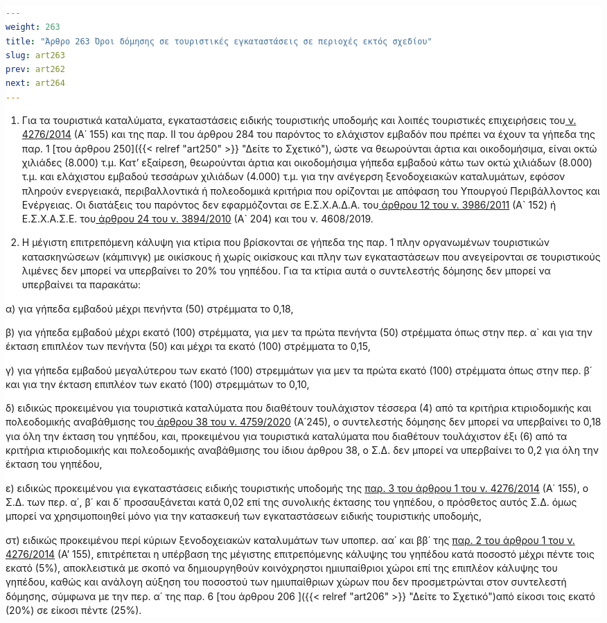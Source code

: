 ```yaml
---
weight: 263
title: "Άρθρο 263 Όροι δόμησης σε τουριστικές εγκαταστάσεις σε περιοχές εκτός σχεδίου"
slug: art263
prev: art262
next: art264
---
```


1.  Για τα τουριστικά καταλύματα, εγκαταστάσεις ειδικής τουριστικής υποδομής και λοιπές τουριστικές επιχειρήσεις του<a href="https://ia37rg02wpsa01.blob.core.windows.net/fek/01/2014/20140100155.pdf" title="Δείτε το Σχετικό"> ν. 4276/2014</a> (Α΄ 155) και της παρ. ΙΙ του άρθρου 284 του παρόντος το ελάχιστον εμβαδόν που πρέπει να έχουν τα γήπεδα της παρ. 1 [του άρθρου 250]({{< relref "art250" >}} "Δείτε το Σχετικό"), ώστε να θεωρούνται άρτια και οικοδομήσιμα, είναι οκτώ χιλιάδες (8.000) τ.μ. Κατ’ εξαίρεση, θεωρούνται άρτια και οικοδομήσιμα γήπεδα εμβαδού κάτω των οκτώ χιλιάδων (8.000) τ.μ. και ελάχιστου εμβαδού τεσσάρων χιλιάδων (4.000) τ.μ. για την ανέγερση ξενοδοχειακών καταλυμάτων, εφόσον πληρούν ενεργειακά, περιβαλλοντικά ή πολεοδομικά κριτήρια που ορίζονται με απόφαση του Υπουργού Περιβάλλοντος και Ενέργειας. Οι διατάξεις του παρόντος δεν εφαρμόζονται σε Ε.Σ.Χ.Α.Δ.Α. του<a href="https://ia37rg02wpsa01.blob.core.windows.net/fek/01/2011/20110100152.pdf" title="Δείτε το Σχετικό"> άρθρου 12 του ν. 3986/2011</a> (Α\` 152) ή Ε.Σ.Χ.Α.Σ.Ε. του<a href="https://ia37rg02wpsa01.blob.core.windows.net/fek/01/2010/20100100204.pdf" title="Δείτε το Σχετικό"> άρθρου 24 του ν. 3894/2010</a> (Α\` 204) και του ν. 4608/2019.

2.  Η μέγιστη επιτρεπόμενη κάλυψη για κτίρια που βρίσκονται σε γήπεδα της παρ. 1 πλην οργανωμένων τουριστικών κατασκηνώσεων (κάμπινγκ) με οικίσκους ή χωρίς οικίσκους και πλην των εγκαταστάσεων που ανεγείρονται σε τουριστικούς λιμένες δεν μπορεί να υπερβαίνει το 20% του γηπέδου. Για τα κτίρια αυτά ο συντελεστής δόμησης δεν μπορεί να υπερβαίνει τα παρακάτω:

α) για γήπεδα εμβαδού μέχρι πενήντα (50) στρέμματα το 0,18,

β) για γήπεδα εμβαδού μέχρι εκατό (100) στρέμματα, για μεν τα πρώτα πενήντα (50) στρέμματα όπως στην περ. α\` και για την έκταση επιπλέον των πενήντα (50) και μέχρι τα εκατό (100) στρέμματα το 0,15,

γ) για γήπεδα εμβαδού μεγαλύτερου των εκατό (100) στρεμμάτων για μεν τα πρώτα εκατό (100) στρέμματα όπως στην περ. β΄ και για την έκταση επιπλέον των εκατό (100) στρεμμάτων το 0,10,

δ) ειδικώς προκειμένου για τουριστικά καταλύματα που διαθέτουν τουλάχιστον τέσσερα (4) από τα κριτήρια κτιριοδομικής και πολεοδομικής αναβάθμισης του<a href="https://ia37rg02wpsa01.blob.core.windows.net/fek/01/2020/20200100245.pdf" title="Δείτε το Σχετικό"> άρθρου 38 του ν. 4759/2020</a> (Α΄245), ο συντελεστής δόμησης δεν μπορεί να υπερβαίνει το 0,18 για όλη την έκταση του γηπέδου, και, προκειμένου για τουριστικά καταλύματα που διαθέτουν τουλάχιστον έξι (6) από τα κριτήρια κτιριοδομικής και πολεοδομικής αναβάθμισης του ίδιου άρθρου 38, ο Σ.Δ. δεν μπορεί να υπερβαίνει το 0,2 για όλη την έκταση του γηπέδου,

ε) ειδικώς προκειμένου για εγκαταστάσεις ειδικής τουριστικής υποδομής της <a href="https://ia37rg02wpsa01.blob.core.windows.net/fek/01/2014/20140100155.pdf" title="Δείτε το Σχετικό">παρ. 3 του άρθρου 1 του ν. 4276/2014</a> (Α΄ 155), ο Σ.Δ. των περ. α΄, β΄ και δ΄ προσαυξάνεται κατά 0,02 επί της συνολικής έκτασης του γηπέδου, ο πρόσθετος αυτός Σ.Δ. όμως μπορεί να χρησιμοποιηθεί μόνο για την κατασκευή των εγκαταστάσεων ειδικής τουριστικής υποδομής,

στ) ειδικώς προκειμένου περί κύριων ξενοδοχειακών καταλυμάτων των υποπερ. αα΄ και ββ΄ της <a href="https://ia37rg02wpsa01.blob.core.windows.net/fek/01/2014/20140100155.pdf" title="Δείτε το Σχετικό">παρ. 2 του άρθρου 1 του ν. 4276/2014</a> (Α’ 155), επιτρέπεται η υπέρβαση της μέγιστης επιτρεπόμενης κάλυψης του γηπέδου κατά ποσοστό μέχρι πέντε τοις εκατό (5%), αποκλειστικά με σκοπό να δημιουργηθούν κοινόχρηστοι ημιυπαίθριοι χώροι επί της επιπλέον κάλυψης του γηπέδου, καθώς και ανάλογη αύξηση του ποσοστού των ημιυπαίθριων χώρων που δεν προσμετρώνται στον συντελεστή δόμησης, σύμφωνα με την περ. α΄ της παρ. 6 [του άρθρου 206 ]({{< relref "art206" >}} "Δείτε το Σχετικό")από είκοσι τοις εκατό (20%) σε είκοσι πέντε (25%).
